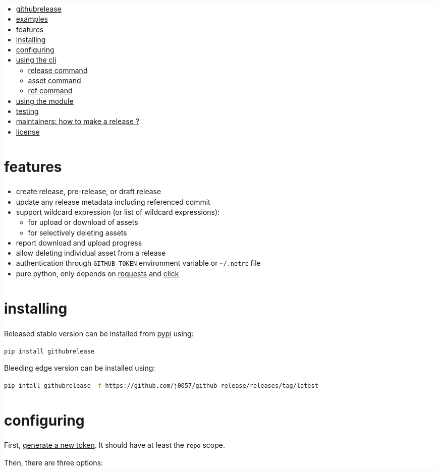    * [githubrelease](#githubrelease)
   * [examples](#examples)
   * [features](#features)
   * [installing](#installing)
   * [configuring](#configuring)
   * [using the cli](#using-the-cli)
      * [release command](#release-command)
      * [asset command](#asset-command)
      * [ref command](#ref-command)
   * [using the module](#using-the-module)
   * [testing](#testing)
   * [maintainers: how to make a release ?](#maintainers-how-to-make-a-release-)
   * [license](#license)



# features

* create release, pre-release, or draft release
* update any release metadata including referenced commit
* support wildcard expression (or list of wildcard expressions):
  * for upload or download of assets
  * for selectively deleting assets
* report download and upload progress
* allow deleting individual asset from a release
* authentication through `GITHUB_TOKEN` environment variable or `~/.netrc` file
* pure python, only depends on [requests](http://docs.python-requests.org/en/master/) and [click](http://pocco-click.readthedocs.io)


# installing

Released stable version can be installed from [pypi](https://pypi.python.org/pypi/githubrelease) using:

```bash
pip install githubrelease
```

Bleeding edge version can be installed using:

```bash
pip intall githubrelease -f https://github.com/j0057/github-release/releases/tag/latest
```

# configuring

First, [generate a new token](https://help.github.com/articles/creating-an-access-token-for-command-line-use). It
should have at least the `repo` scope.

Then, there are three options:
